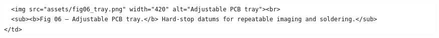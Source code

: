       <img src="assets/fig06_tray.png" width="420" alt="Adjustable PCB tray"><br>
      <sub><b>Fig 06 — Adjustable PCB tray.</b> Hard-stop datums for repeatable imaging and soldering.</sub>
    </td>
  </tr>
</table>


